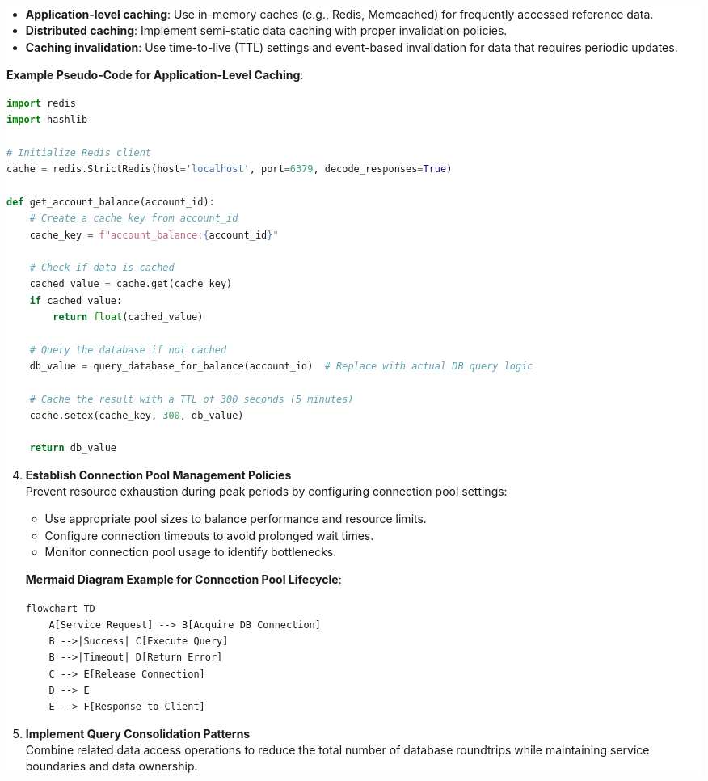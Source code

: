    - **Application-level caching**: Use in-memory caches (e.g., Redis, Memcached) for frequently accessed reference data.
   - **Distributed caching**: Implement semi-static data caching with proper invalidation policies.
   - **Caching invalidation**: Use time-to-live (TTL) settings and event-based invalidation for data that requires periodic updates.

   **Example Pseudo-Code for Application-Level Caching**:

   ```python
   import redis
   import hashlib

   # Initialize Redis client
   cache = redis.StrictRedis(host='localhost', port=6379, decode_responses=True)

   def get_account_balance(account_id):
       # Create a cache key from account_id
       cache_key = f"account_balance:{account_id}"

       # Check if data is cached
       cached_value = cache.get(cache_key)
       if cached_value:
           return float(cached_value)

       # Query the database if not cached
       db_value = query_database_for_balance(account_id)  # Replace with actual DB query logic

       # Cache the result with a TTL of 300 seconds (5 minutes)
       cache.setex(cache_key, 300, db_value)

       return db_value
   ```

4. **Establish Connection Pool Management Policies**\
   Prevent resource exhaustion during peak periods by configuring connection pool settings:

   - Use appropriate pool sizes to balance performance and resource limits.
   - Configure connection timeouts to avoid prolonged wait times.
   - Monitor connection pool usage to identify bottlenecks.

   **Mermaid Diagram Example for Connection Pool Lifecycle**:

   ```mermaid
   flowchart TD
       A[Service Request] --> B[Acquire DB Connection]
       B -->|Success| C[Execute Query]
       B -->|Timeout| D[Return Error]
       C --> E[Release Connection]
       D --> E
       E --> F[Response to Client]
   ```

5. **Implement Query Consolidation Patterns**\
   Combine related data access operations to reduce the total number of database roundtrips while maintaining service boundaries and data ownership.
